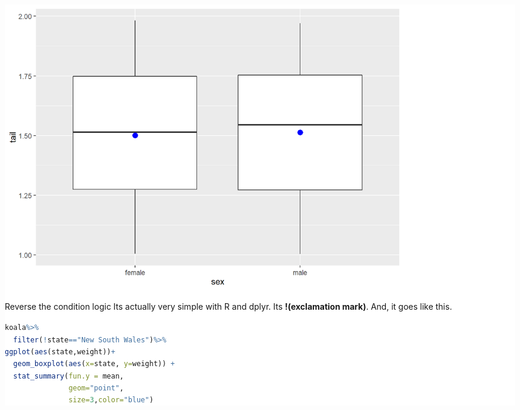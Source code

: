 <img src="04-prac_ggplot_glm_files/figure-html/unnamed-chunk-5-1.png" width="672" />

Reverse the condition logic
Its actually very simple with R and dplyr. 
Its **!(exclamation mark)**. And, it goes like this.


```r
koala%>% 
  filter(!state=="New South Wales")%>%
ggplot(aes(state,weight))+
  geom_boxplot(aes(x=state, y=weight)) + 
  stat_summary(fun.y = mean,
               geom="point",
               size=3,color="blue")
```
